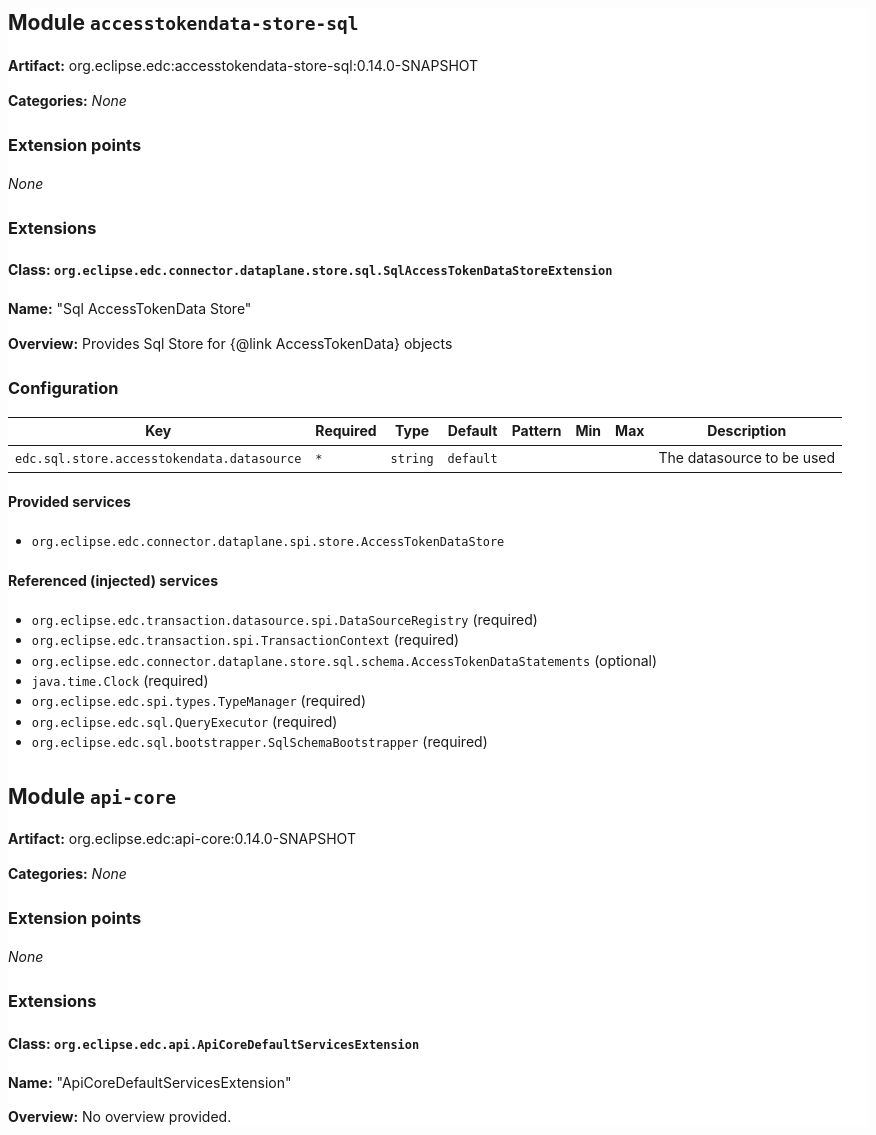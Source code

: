 Module `accesstokendata-store-sql`
----------------------------------
**Artifact:** org.eclipse.edc:accesstokendata-store-sql:0.14.0-SNAPSHOT

**Categories:** _None_

### Extension points
_None_

### Extensions
#### Class: `org.eclipse.edc.connector.dataplane.store.sql.SqlAccessTokenDataStoreExtension`
**Name:** "Sql AccessTokenData Store"

**Overview:**  Provides Sql Store for {@link AccessTokenData} objects



### Configuration

| Key                                        | Required | Type     | Default   | Pattern | Min | Max | Description               |
| ------------------------------------------ | -------- | -------- | --------- | ------- | --- | --- | ------------------------- |
| `edc.sql.store.accesstokendata.datasource` | `*`      | `string` | `default` |         |     |     | The datasource to be used |

#### Provided services
- `org.eclipse.edc.connector.dataplane.spi.store.AccessTokenDataStore`

#### Referenced (injected) services
- `org.eclipse.edc.transaction.datasource.spi.DataSourceRegistry` (required)
- `org.eclipse.edc.transaction.spi.TransactionContext` (required)
- `org.eclipse.edc.connector.dataplane.store.sql.schema.AccessTokenDataStatements` (optional)
- `java.time.Clock` (required)
- `org.eclipse.edc.spi.types.TypeManager` (required)
- `org.eclipse.edc.sql.QueryExecutor` (required)
- `org.eclipse.edc.sql.bootstrapper.SqlSchemaBootstrapper` (required)

Module `api-core`
-----------------
**Artifact:** org.eclipse.edc:api-core:0.14.0-SNAPSHOT

**Categories:** _None_

### Extension points
_None_

### Extensions
#### Class: `org.eclipse.edc.api.ApiCoreDefaultServicesExtension`
**Name:** "ApiCoreDefaultServicesExtension"

**Overview:** No overview provided.
